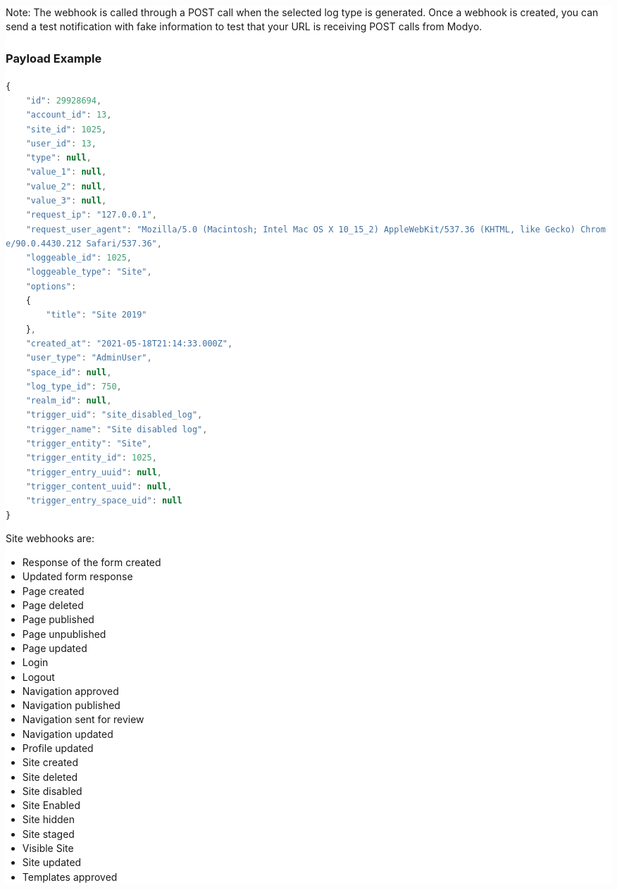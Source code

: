 Note: The webhook is called through a POST call when the selected log type is generated. Once a webhook is created, you can send a test notification with fake information to test that your URL is receiving POST calls from Modyo.

### Payload Example

``` javascript
{
    "id": 29928694,
    "account_id": 13,
    "site_id": 1025,
    "user_id": 13,
    "type": null,
    "value_1": null,
    "value_2": null,
    "value_3": null,
    "request_ip": "127.0.0.1",
    "request_user_agent": "Mozilla/5.0 (Macintosh; Intel Mac OS X 10_15_2) AppleWebKit/537.36 (KHTML, like Gecko) Chrome/90.0.4430.212 Safari/537.36",
    "loggeable_id": 1025,
    "loggeable_type": "Site",
    "options":
    {
        "title": "Site 2019"
    },
    "created_at": "2021-05-18T21:14:33.000Z",
    "user_type": "AdminUser",
    "space_id": null,
    "log_type_id": 750,
    "realm_id": null,
    "trigger_uid": "site_disabled_log",
    "trigger_name": "Site disabled log",
    "trigger_entity": "Site",
    "trigger_entity_id": 1025,
    "trigger_entry_uuid": null,
    "trigger_content_uuid": null,
    "trigger_entry_space_uid": null
}
```

Site webhooks are:

* Response of the form created
* Updated form response
* Page created
* Page deleted
* Page published
* Page unpublished
* Page updated
* Login
* Logout
* Navigation approved
* Navigation published
* Navigation sent for review
* Navigation updated
* Profile updated
* Site created
* Site deleted
* Site disabled
* Site Enabled
* Site hidden
* Site staged
* Visible Site
* Site updated
* Templates approved